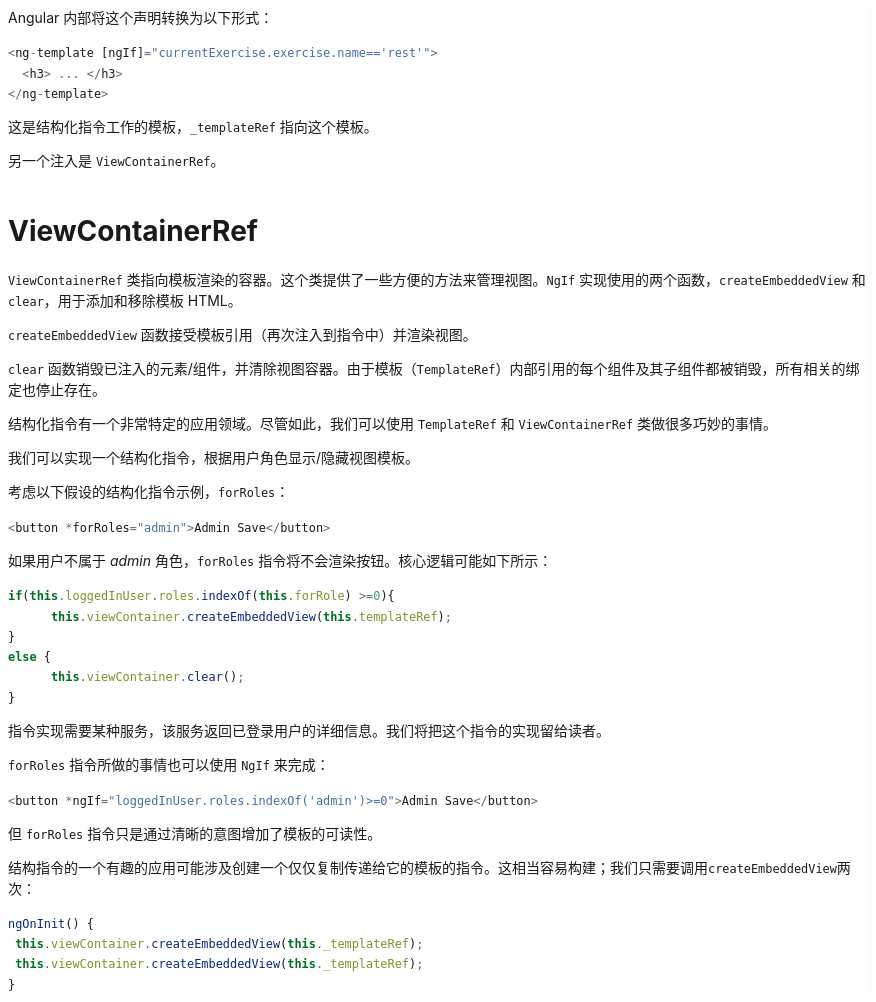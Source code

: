 Angular 内部将这个声明转换为以下形式：

```js
<ng-template [ngIf]="currentExercise.exercise.name=='rest'"> 
  <h3> ... </h3> 
</ng-template> 
```

这是结构化指令工作的模板，`_templateRef` 指向这个模板。

另一个注入是 `ViewContainerRef`。

# ViewContainerRef

`ViewContainerRef` 类指向模板渲染的容器。这个类提供了一些方便的方法来管理视图。`NgIf` 实现使用的两个函数，`createEmbeddedView` 和 `clear`，用于添加和移除模板 HTML。

`createEmbeddedView` 函数接受模板引用（再次注入到指令中）并渲染视图。

`clear` 函数销毁已注入的元素/组件，并清除视图容器。由于模板（`TemplateRef`）内部引用的每个组件及其子组件都被销毁，所有相关的绑定也停止存在。

结构化指令有一个非常特定的应用领域。尽管如此，我们可以使用 `TemplateRef` 和 `ViewContainerRef` 类做很多巧妙的事情。

我们可以实现一个结构化指令，根据用户角色显示/隐藏视图模板。

考虑以下假设的结构化指令示例，`forRoles`：

```js
<button *forRoles="admin">Admin Save</button> 
```

如果用户不属于 *admin* 角色，`forRoles` 指令将不会渲染按钮。核心逻辑可能如下所示：

```js
if(this.loggedInUser.roles.indexOf(this.forRole) >=0){ 
      this.viewContainer.createEmbeddedView(this.templateRef); 
} 
else { 
      this.viewContainer.clear(); 
}  
```

指令实现需要某种服务，该服务返回已登录用户的详细信息。我们将把这个指令的实现留给读者。

`forRoles` 指令所做的事情也可以使用 `NgIf` 来完成：

```js
<button *ngIf="loggedInUser.roles.indexOf('admin')>=0">Admin Save</button> 
```

但 `forRoles` 指令只是通过清晰的意图增加了模板的可读性。

结构指令的一个有趣的应用可能涉及创建一个仅仅复制传递给它的模板的指令。这相当容易构建；我们只需要调用`createEmbeddedView`两次：

```js
ngOnInit() {       
 this.viewContainer.createEmbeddedView(this._templateRef);        
 this.viewContainer.createEmbeddedView(this._templateRef); 
}  
```
